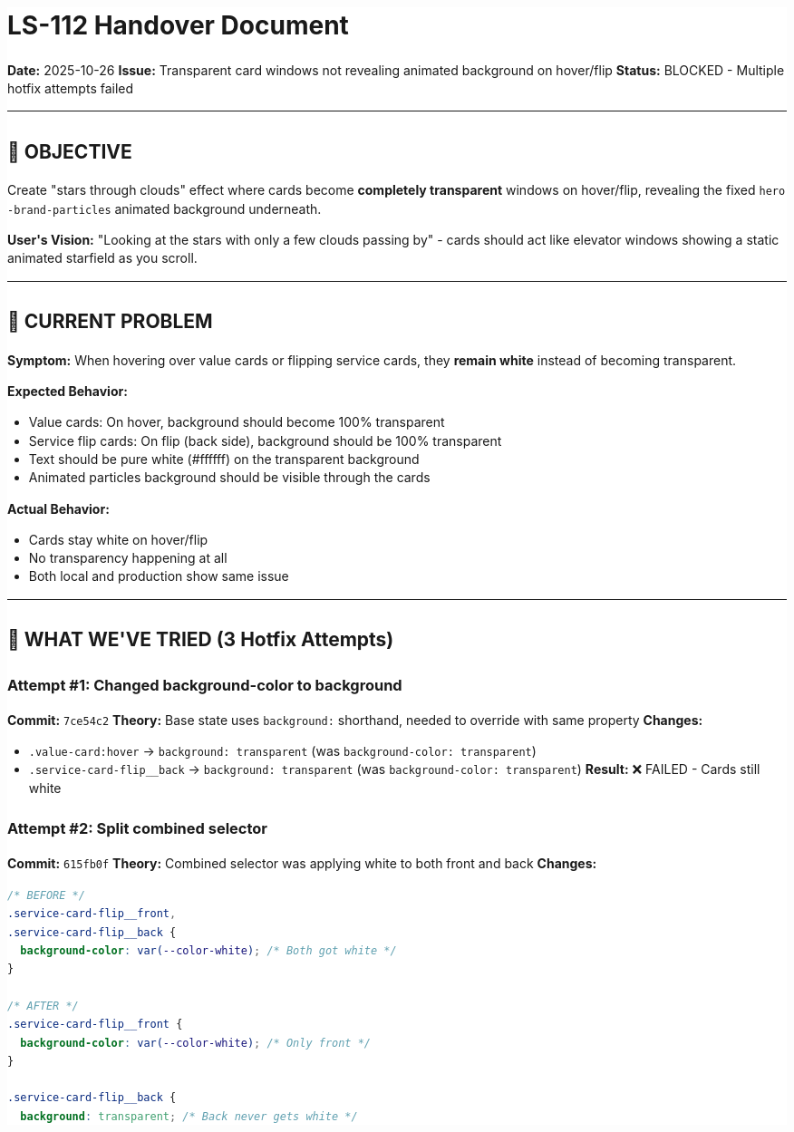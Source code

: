 # LS-112 Handover Document
**Date:** 2025-10-26
**Issue:** Transparent card windows not revealing animated background on hover/flip
**Status:** BLOCKED - Multiple hotfix attempts failed

---

## 🎯 OBJECTIVE

Create "stars through clouds" effect where cards become **completely transparent** windows on hover/flip, revealing the fixed `hero-brand-particles` animated background underneath.

**User's Vision:** "Looking at the stars with only a few clouds passing by" - cards should act like elevator windows showing a static animated starfield as you scroll.

---

## 🐛 CURRENT PROBLEM

**Symptom:** When hovering over value cards or flipping service cards, they **remain white** instead of becoming transparent.

**Expected Behavior:**
- Value cards: On hover, background should become 100% transparent
- Service flip cards: On flip (back side), background should be 100% transparent
- Text should be pure white (#ffffff) on the transparent background
- Animated particles background should be visible through the cards

**Actual Behavior:**
- Cards stay white on hover/flip
- No transparency happening at all
- Both local and production show same issue

---

## 📝 WHAT WE'VE TRIED (3 Hotfix Attempts)

### Attempt #1: Changed background-color to background
**Commit:** `7ce54c2`
**Theory:** Base state uses `background:` shorthand, needed to override with same property
**Changes:**
- `.value-card:hover` → `background: transparent` (was `background-color: transparent`)
- `.service-card-flip__back` → `background: transparent` (was `background-color: transparent`)
**Result:** ❌ FAILED - Cards still white

### Attempt #2: Split combined selector
**Commit:** `615fb0f`
**Theory:** Combined selector was applying white to both front and back
**Changes:**
```css
/* BEFORE */
.service-card-flip__front,
.service-card-flip__back {
  background-color: var(--color-white); /* Both got white */
}

/* AFTER */
.service-card-flip__front {
  background-color: var(--color-white); /* Only front */
}

.service-card-flip__back {
  background: transparent; /* Back never gets white */
```